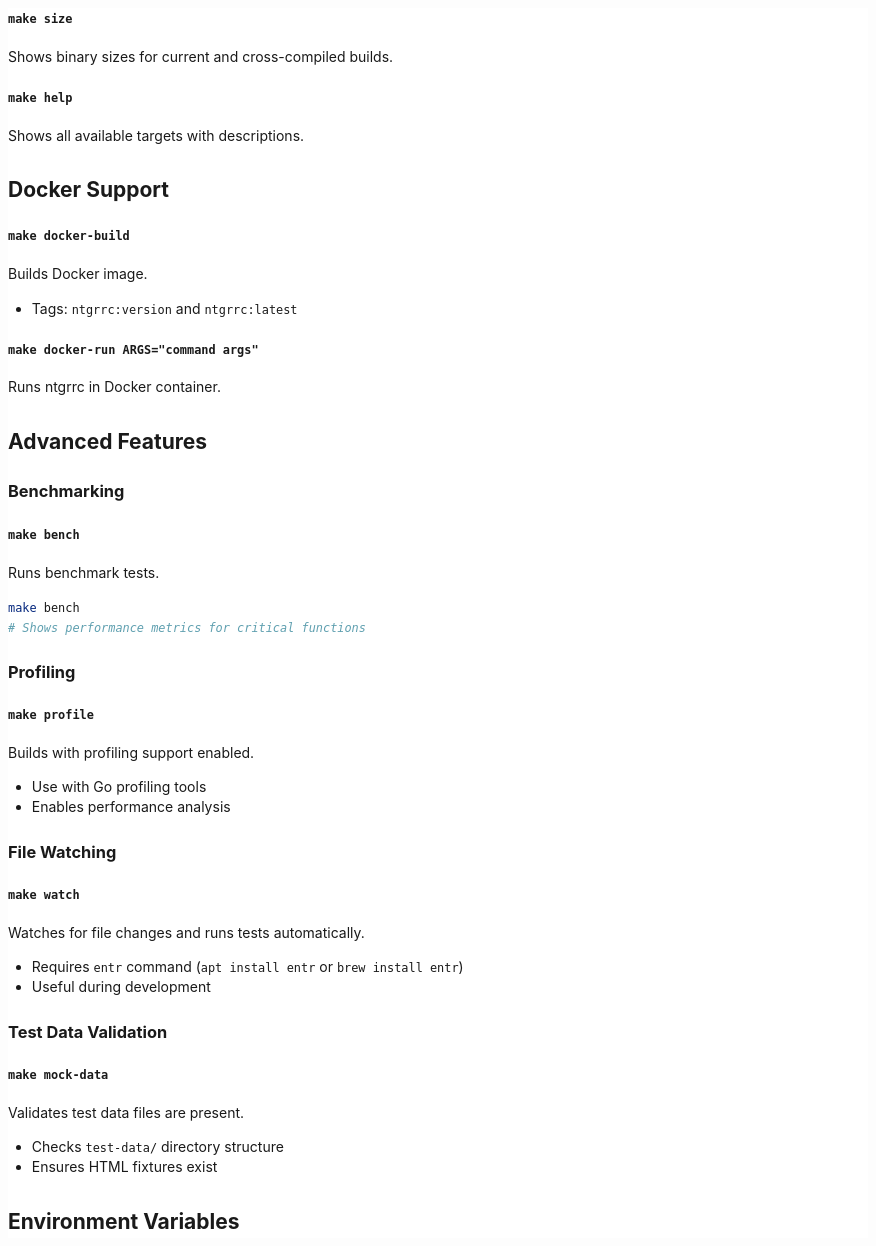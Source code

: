 #### `make size`
Shows binary sizes for current and cross-compiled builds.

#### `make help`
Shows all available targets with descriptions.

## Docker Support

#### `make docker-build`
Builds Docker image.
- Tags: `ntgrrc:version` and `ntgrrc:latest`

#### `make docker-run ARGS="command args"`
Runs ntgrrc in Docker container.

## Advanced Features

### Benchmarking

#### `make bench`
Runs benchmark tests.
```bash
make bench
# Shows performance metrics for critical functions
```

### Profiling

#### `make profile`
Builds with profiling support enabled.
- Use with Go profiling tools
- Enables performance analysis

### File Watching

#### `make watch`
Watches for file changes and runs tests automatically.
- Requires `entr` command (`apt install entr` or `brew install entr`)
- Useful during development

### Test Data Validation

#### `make mock-data`
Validates test data files are present.
- Checks `test-data/` directory structure
- Ensures HTML fixtures exist

## Environment Variables
